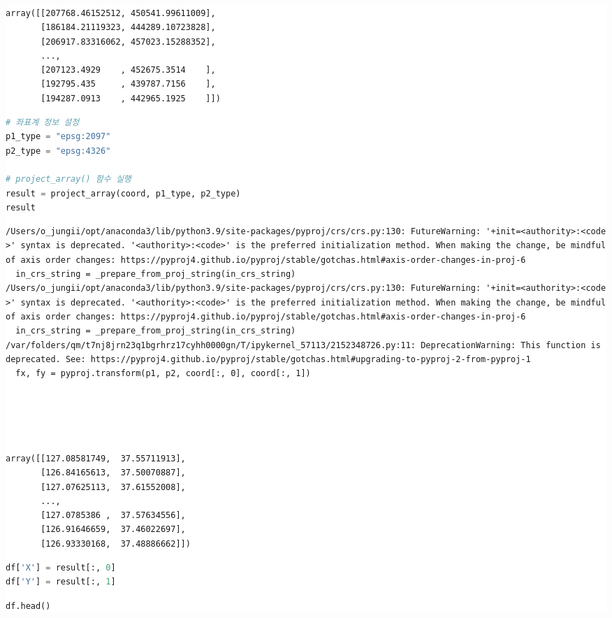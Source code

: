 
    array([[207768.46152512, 450541.99611009],
           [186184.21119323, 444289.10723828],
           [206917.83316062, 457023.15288352],
           ...,
           [207123.4929    , 452675.3514    ],
           [192795.435     , 439787.7156    ],
           [194287.0913    , 442965.1925    ]])




```python
# 좌표계 정보 설정
p1_type = "epsg:2097"
p2_type = "epsg:4326"

# project_array() 함수 실행
result = project_array(coord, p1_type, p2_type)
result
```

    /Users/o_jungii/opt/anaconda3/lib/python3.9/site-packages/pyproj/crs/crs.py:130: FutureWarning: '+init=<authority>:<code>' syntax is deprecated. '<authority>:<code>' is the preferred initialization method. When making the change, be mindful of axis order changes: https://pyproj4.github.io/pyproj/stable/gotchas.html#axis-order-changes-in-proj-6
      in_crs_string = _prepare_from_proj_string(in_crs_string)
    /Users/o_jungii/opt/anaconda3/lib/python3.9/site-packages/pyproj/crs/crs.py:130: FutureWarning: '+init=<authority>:<code>' syntax is deprecated. '<authority>:<code>' is the preferred initialization method. When making the change, be mindful of axis order changes: https://pyproj4.github.io/pyproj/stable/gotchas.html#axis-order-changes-in-proj-6
      in_crs_string = _prepare_from_proj_string(in_crs_string)
    /var/folders/qm/t7nj8jrn23q1bgrhrz17cyhh0000gn/T/ipykernel_57113/2152348726.py:11: DeprecationWarning: This function is deprecated. See: https://pyproj4.github.io/pyproj/stable/gotchas.html#upgrading-to-pyproj-2-from-pyproj-1
      fx, fy = pyproj.transform(p1, p2, coord[:, 0], coord[:, 1])
    




    array([[127.08581749,  37.55711913],
           [126.84165613,  37.50070887],
           [127.07625113,  37.61552008],
           ...,
           [127.0785386 ,  37.57634556],
           [126.91646659,  37.46022697],
           [126.93330168,  37.48886662]])




```python
df['X'] = result[:, 0]
df['Y'] = result[:, 1]
```


```python
df.head()
```

